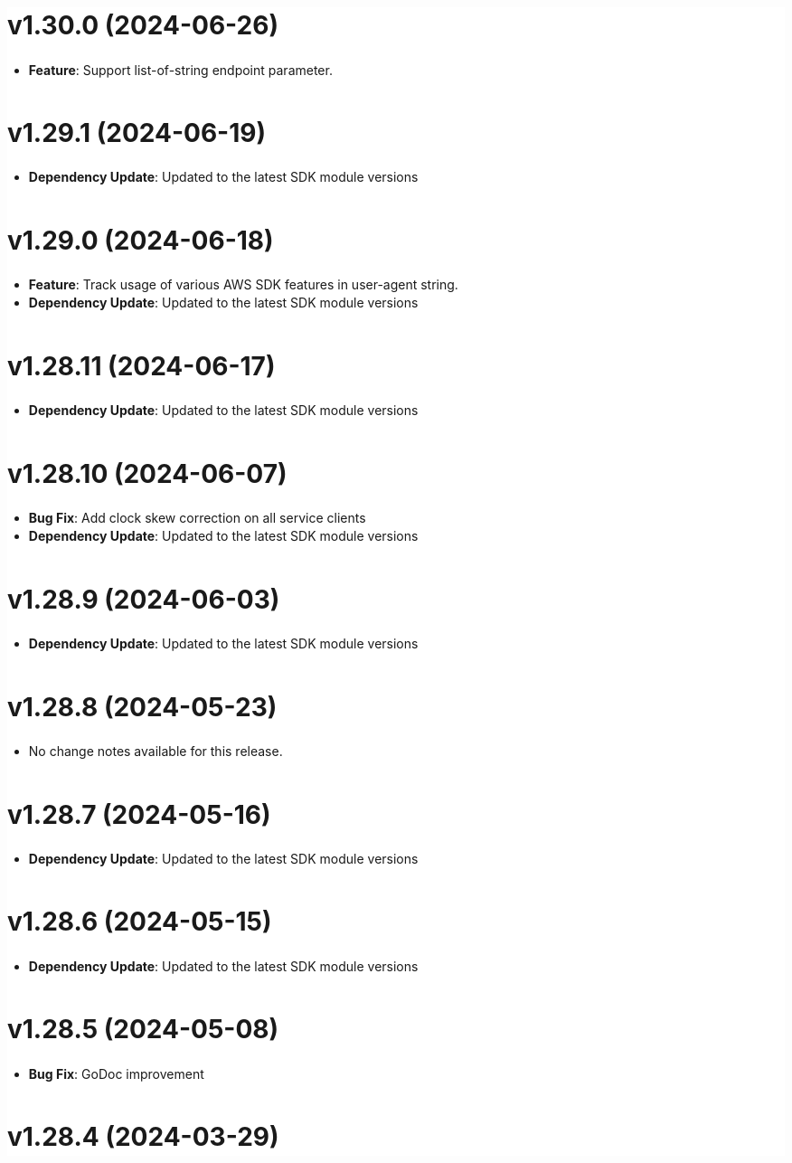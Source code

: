 # v1.30.0 (2024-06-26)

* **Feature**: Support list-of-string endpoint parameter.

# v1.29.1 (2024-06-19)

* **Dependency Update**: Updated to the latest SDK module versions

# v1.29.0 (2024-06-18)

* **Feature**: Track usage of various AWS SDK features in user-agent string.
* **Dependency Update**: Updated to the latest SDK module versions

# v1.28.11 (2024-06-17)

* **Dependency Update**: Updated to the latest SDK module versions

# v1.28.10 (2024-06-07)

* **Bug Fix**: Add clock skew correction on all service clients
* **Dependency Update**: Updated to the latest SDK module versions

# v1.28.9 (2024-06-03)

* **Dependency Update**: Updated to the latest SDK module versions

# v1.28.8 (2024-05-23)

* No change notes available for this release.

# v1.28.7 (2024-05-16)

* **Dependency Update**: Updated to the latest SDK module versions

# v1.28.6 (2024-05-15)

* **Dependency Update**: Updated to the latest SDK module versions

# v1.28.5 (2024-05-08)

* **Bug Fix**: GoDoc improvement

# v1.28.4 (2024-03-29)
